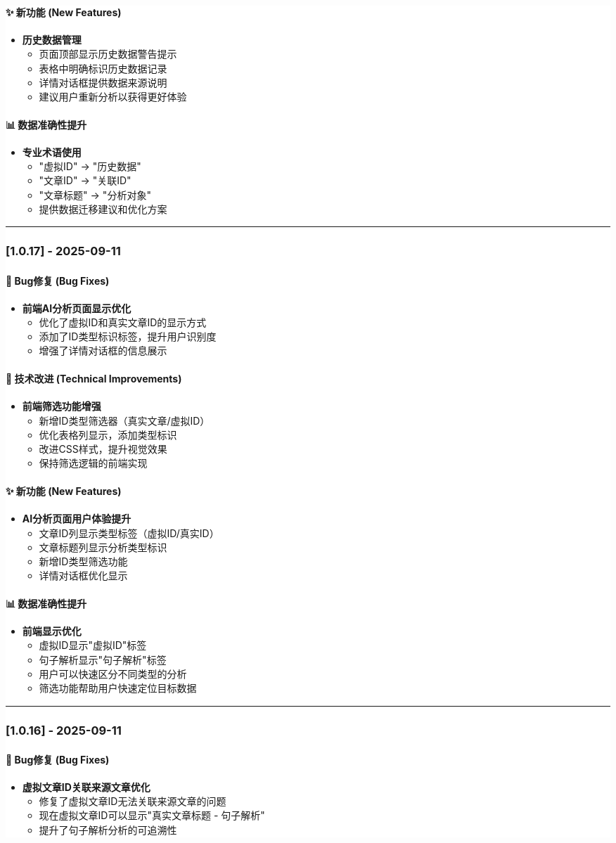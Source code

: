 #### ✨ 新功能 (New Features)
- **历史数据管理**
  - 页面顶部显示历史数据警告提示
  - 表格中明确标识历史数据记录
  - 详情对话框提供数据来源说明
  - 建议用户重新分析以获得更好体验

#### 📊 数据准确性提升
- **专业术语使用**
  - "虚拟ID" → "历史数据"
  - "文章ID" → "关联ID"
  - "文章标题" → "分析对象"
  - 提供数据迁移建议和优化方案

---

### [1.0.17] - 2025-09-11

#### 🐛 Bug修复 (Bug Fixes)
- **前端AI分析页面显示优化**
  - 优化了虚拟ID和真实文章ID的显示方式
  - 添加了ID类型标识标签，提升用户识别度
  - 增强了详情对话框的信息展示

#### 🔧 技术改进 (Technical Improvements)
- **前端筛选功能增强**
  - 新增ID类型筛选器（真实文章/虚拟ID）
  - 优化表格列显示，添加类型标识
  - 改进CSS样式，提升视觉效果
  - 保持筛选逻辑的前端实现

#### ✨ 新功能 (New Features)
- **AI分析页面用户体验提升**
  - 文章ID列显示类型标签（虚拟ID/真实ID）
  - 文章标题列显示分析类型标识
  - 新增ID类型筛选功能
  - 详情对话框优化显示

#### 📊 数据准确性提升
- **前端显示优化**
  - 虚拟ID显示"虚拟ID"标签
  - 句子解析显示"句子解析"标签
  - 用户可以快速区分不同类型的分析
  - 筛选功能帮助用户快速定位目标数据

---

### [1.0.16] - 2025-09-11

#### 🐛 Bug修复 (Bug Fixes)
- **虚拟文章ID关联来源文章优化**
  - 修复了虚拟文章ID无法关联来源文章的问题
  - 现在虚拟文章ID可以显示"真实文章标题 - 句子解析"
  - 提升了句子解析分析的可追溯性
